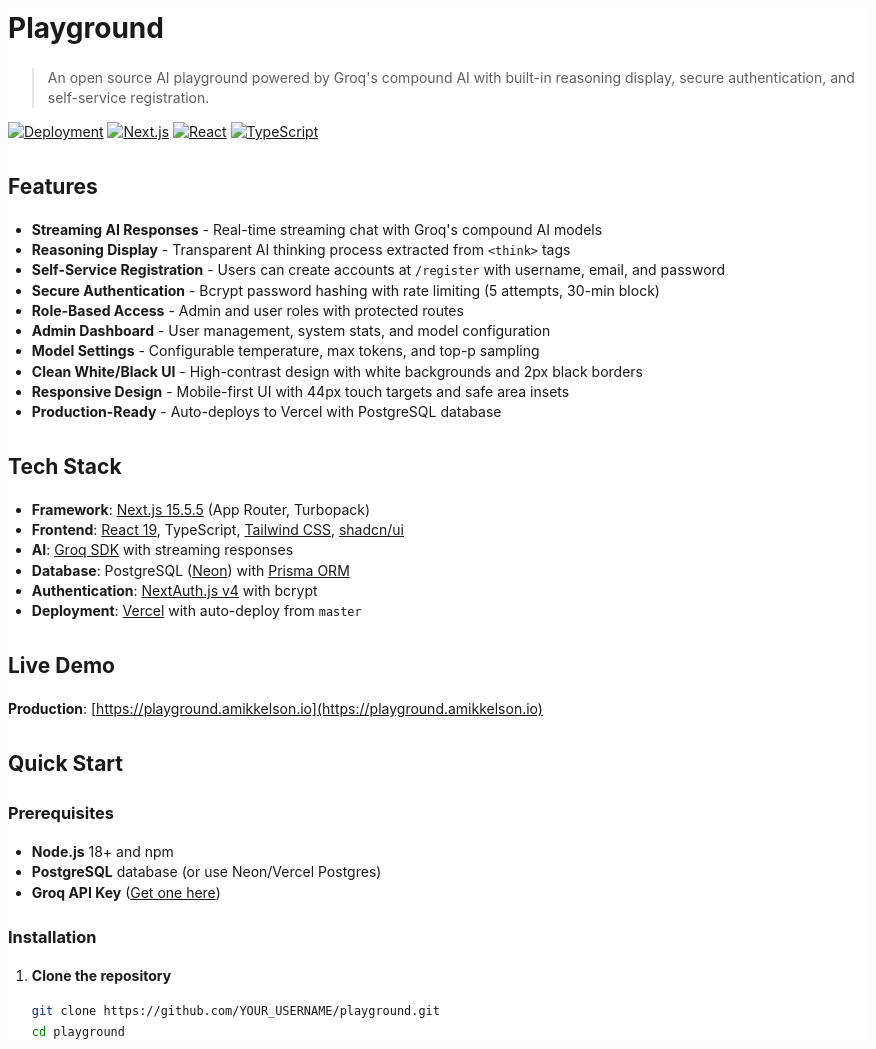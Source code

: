 # Playground

> An open source AI playground powered by Groq's compound AI with built-in reasoning display, secure authentication, and self-service registration.

[![Deployment](https://img.shields.io/badge/deployment-vercel-black)](https://playground.amikkelson.io)
[![Next.js](https://img.shields.io/badge/Next.js-15.5.5-black)](https://nextjs.org/)
[![React](https://img.shields.io/badge/React-19-blue)](https://react.dev/)
[![TypeScript](https://img.shields.io/badge/TypeScript-5-blue)](https://www.typescriptlang.org/)

## Features

- **Streaming AI Responses** - Real-time streaming chat with Groq's compound AI models
- **Reasoning Display** - Transparent AI thinking process extracted from `<think>` tags
- **Self-Service Registration** - Users can create accounts at `/register` with username, email, and password
- **Secure Authentication** - Bcrypt password hashing with rate limiting (5 attempts, 30-min block)
- **Role-Based Access** - Admin and user roles with protected routes
- **Admin Dashboard** - User management, system stats, and model configuration
- **Model Settings** - Configurable temperature, max tokens, and top-p sampling
- **Clean White/Black UI** - High-contrast design with white backgrounds and 2px black borders
- **Responsive Design** - Mobile-first UI with 44px touch targets and safe area insets
- **Production-Ready** - Auto-deploys to Vercel with PostgreSQL database

## Tech Stack

- **Framework**: [Next.js 15.5.5](https://nextjs.org/) (App Router, Turbopack)
- **Frontend**: [React 19](https://react.dev/), TypeScript, [Tailwind CSS](https://tailwindcss.com/), [shadcn/ui](https://ui.shadcn.com/)
- **AI**: [Groq SDK](https://groq.com/) with streaming responses
- **Database**: PostgreSQL ([Neon](https://neon.tech/)) with [Prisma ORM](https://www.prisma.io/)
- **Authentication**: [NextAuth.js v4](https://next-auth.js.org/) with bcrypt
- **Deployment**: [Vercel](https://vercel.com/) with auto-deploy from `master`

## Live Demo

**Production**: [https://playground.amikkelson.io](https://playground.amikkelson.io)

## Quick Start

### Prerequisites

- **Node.js** 18+ and npm
- **PostgreSQL** database (or use Neon/Vercel Postgres)
- **Groq API Key** ([Get one here](https://console.groq.com/keys))

### Installation

1. **Clone the repository**
   ```bash
   git clone https://github.com/YOUR_USERNAME/playground.git
   cd playground
   ```

